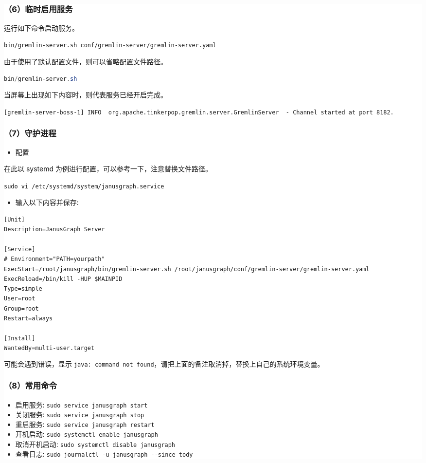 
### （6）临时启用服务

运行如下命令启动服务。

```shell
bin/gremlin-server.sh conf/gremlin-server/gremlin-server.yaml
```

由于使用了默认配置文件，则可以省略配置文件路径。

```powershell
bin/gremlin-server.sh
```

当屏幕上出现如下内容时，则代表服务已经开启完成。

```shell
[gremlin-server-boss-1] INFO  org.apache.tinkerpop.gremlin.server.GremlinServer  - Channel started at port 8182.
```

### （7）守护进程

- 配置

在此以 systemd 为例进行配置，可以参考一下，注意替换文件路径。

```shell
sudo vi /etc/systemd/system/janusgraph.service
```

- 输入以下内容并保存:

```properties
[Unit]
Description=JanusGraph Server

[Service]
# Environment="PATH=yourpath"
ExecStart=/root/janusgraph/bin/gremlin-server.sh /root/janusgraph/conf/gremlin-server/gremlin-server.yaml
ExecReload=/bin/kill -HUP $MAINPID
Type=simple
User=root
Group=root
Restart=always

[Install]
WantedBy=multi-user.target

```

可能会遇到错误，显示 `java: command not found`，请把上面的备注取消掉，替换上自己的系统环境变量。

### （8）常用命令

- 启用服务: `sudo service janusgraph start`
- 关闭服务: `sudo service janusgraph stop`
- 重启服务: `sudo service janusgraph restart`
- 开机启动: `sudo systemctl enable janusgraph`
- 取消开机启动: `sudo systemctl disable janusgraph`
- 查看日志: `sudo journalctl -u janusgraph --since tody`
